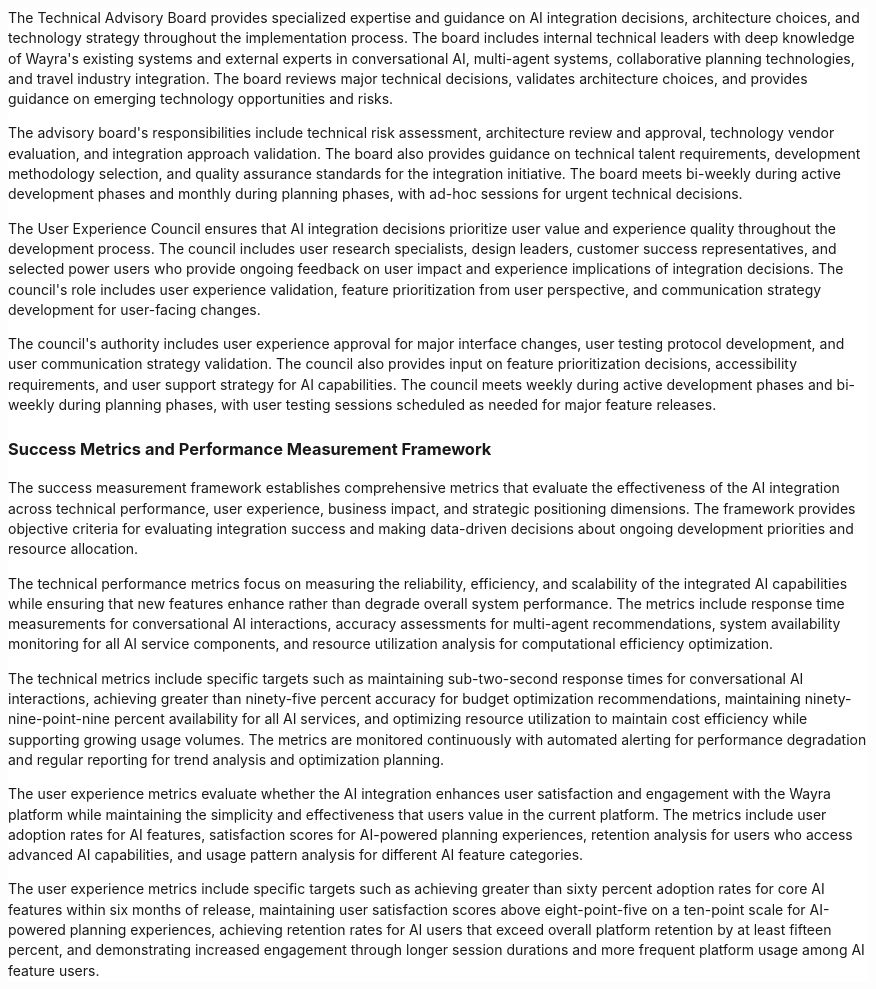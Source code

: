 The Technical Advisory Board provides specialized expertise and guidance on AI integration decisions, architecture choices, and technology strategy throughout the implementation process. The board includes internal technical leaders with deep knowledge of Wayra's existing systems and external experts in conversational AI, multi-agent systems, collaborative planning technologies, and travel industry integration. The board reviews major technical decisions, validates architecture choices, and provides guidance on emerging technology opportunities and risks.

The advisory board's responsibilities include technical risk assessment, architecture review and approval, technology vendor evaluation, and integration approach validation. The board also provides guidance on technical talent requirements, development methodology selection, and quality assurance standards for the integration initiative. The board meets bi-weekly during active development phases and monthly during planning phases, with ad-hoc sessions for urgent technical decisions.

The User Experience Council ensures that AI integration decisions prioritize user value and experience quality throughout the development process. The council includes user research specialists, design leaders, customer success representatives, and selected power users who provide ongoing feedback on user impact and experience implications of integration decisions. The council's role includes user experience validation, feature prioritization from user perspective, and communication strategy development for user-facing changes.

The council's authority includes user experience approval for major interface changes, user testing protocol development, and user communication strategy validation. The council also provides input on feature prioritization decisions, accessibility requirements, and user support strategy for AI capabilities. The council meets weekly during active development phases and bi-weekly during planning phases, with user testing sessions scheduled as needed for major feature releases.

### **Success Metrics and Performance Measurement Framework**

The success measurement framework establishes comprehensive metrics that evaluate the effectiveness of the AI integration across technical performance, user experience, business impact, and strategic positioning dimensions. The framework provides objective criteria for evaluating integration success and making data-driven decisions about ongoing development priorities and resource allocation.

The technical performance metrics focus on measuring the reliability, efficiency, and scalability of the integrated AI capabilities while ensuring that new features enhance rather than degrade overall system performance. The metrics include response time measurements for conversational AI interactions, accuracy assessments for multi-agent recommendations, system availability monitoring for all AI service components, and resource utilization analysis for computational efficiency optimization.

The technical metrics include specific targets such as maintaining sub-two-second response times for conversational AI interactions, achieving greater than ninety-five percent accuracy for budget optimization recommendations, maintaining ninety-nine-point-nine percent availability for all AI services, and optimizing resource utilization to maintain cost efficiency while supporting growing usage volumes. The metrics are monitored continuously with automated alerting for performance degradation and regular reporting for trend analysis and optimization planning.

The user experience metrics evaluate whether the AI integration enhances user satisfaction and engagement with the Wayra platform while maintaining the simplicity and effectiveness that users value in the current platform. The metrics include user adoption rates for AI features, satisfaction scores for AI-powered planning experiences, retention analysis for users who access advanced AI capabilities, and usage pattern analysis for different AI feature categories.

The user experience metrics include specific targets such as achieving greater than sixty percent adoption rates for core AI features within six months of release, maintaining user satisfaction scores above eight-point-five on a ten-point scale for AI-powered planning experiences, achieving retention rates for AI users that exceed overall platform retention by at least fifteen percent, and demonstrating increased engagement through longer session durations and more frequent platform usage among AI feature users.

